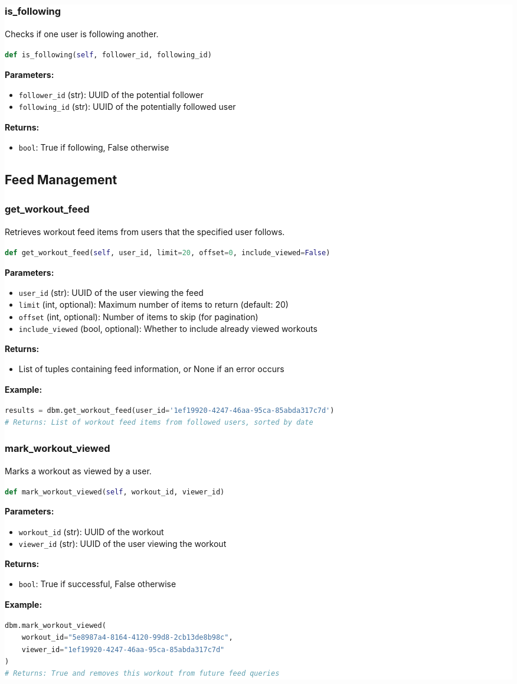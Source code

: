 ### is_following

Checks if one user is following another.

```python
def is_following(self, follower_id, following_id)
```

**Parameters:**
- `follower_id` (str): UUID of the potential follower
- `following_id` (str): UUID of the potentially followed user

**Returns:**
- `bool`: True if following, False otherwise

## Feed Management

### get_workout_feed

Retrieves workout feed items from users that the specified user follows.

```python
def get_workout_feed(self, user_id, limit=20, offset=0, include_viewed=False)
```

**Parameters:**
- `user_id` (str): UUID of the user viewing the feed
- `limit` (int, optional): Maximum number of items to return (default: 20)
- `offset` (int, optional): Number of items to skip (for pagination)
- `include_viewed` (bool, optional): Whether to include already viewed workouts

**Returns:**
- List of tuples containing feed information, or None if an error occurs

**Example:**
```python
results = dbm.get_workout_feed(user_id='1ef19920-4247-46aa-95ca-85abda317c7d')
# Returns: List of workout feed items from followed users, sorted by date
```

### mark_workout_viewed

Marks a workout as viewed by a user.

```python
def mark_workout_viewed(self, workout_id, viewer_id)
```

**Parameters:**
- `workout_id` (str): UUID of the workout
- `viewer_id` (str): UUID of the user viewing the workout

**Returns:**
- `bool`: True if successful, False otherwise

**Example:**
```python
dbm.mark_workout_viewed(
    workout_id="5e8987a4-8164-4120-99d8-2cb13de8b98c",
    viewer_id="1ef19920-4247-46aa-95ca-85abda317c7d"
)
# Returns: True and removes this workout from future feed queries
```
